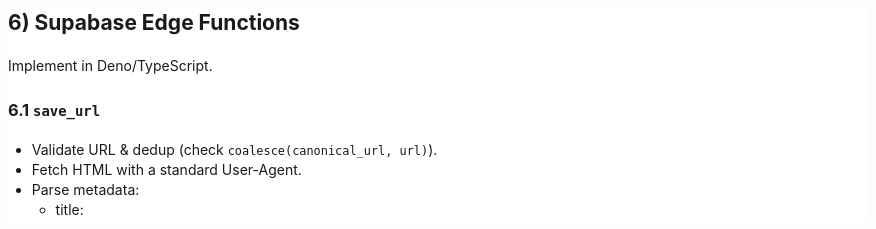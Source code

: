 ## 6) Supabase Edge Functions
Implement in Deno/TypeScript.

### 6.1 `save_url`
- Validate URL & dedup (check `coalesce(canonical_url, url)`).
- Fetch HTML with a standard User-Agent.
- Parse metadata:
    - title: <title> → og:title → twitter:title.
    - description: meta[name=description] → og:description.
    - image_url: og:image → twitter:image; resolve relative via URL API.
    - canonical_url: <link rel=canonical>.
    - domain: new URL(url).hostname.
- YouTube:
    - Extract videoId from URL patterns.
    - Fetch oEmbed JSON for title or parse <title>.
    - Set image_url = https://img.youtube.com/vi/{id}/hqdefault.jpg.
    - content_type = 'video'.
- Upsert into items.
- Return created row.

### 6.2 `add_item_manual`
Same as `save_url` but `source_client=app_manual`.

### 6.3 `update_status`
- Body:` { id: uuid, status: 'unread' | 'completed' }`.
- Applies trigger to set `finished_at`.

### 6.4 `list_presets`
Returns recommended preset tags (see below).
---

## 7) Preset Tags
Seed table with common categories (type=`preset`), e.g.:

ai-ml, engineering, product, design, startup, career, health, finance, read-later, watch-later, deep-dive, quick, tutorial, reference, news, longform, shortform.

Add via SQL seed or Edge Function on first run. Users can add custom tags any time.
---

## 8) Flutter App

### 8.1 Tech Choices

- **Language/Framework**: Flutter (3.x), Dart.
- **State mgmt**: Riverpod or Bloc (Riverpod recommended).
- **Data layer**: supabase_flutter, dio (for any direct calls), freezed + json_serializable for models.
- **Local caching** (optional): drift or hive for offline; initial MVP can rely on live queries.
- **Navigation**: go_router.
- **UI**: Material 3; flutter_blurhash (optional for image placeholders); cached_network_image.
- **Charts**: fl_chart.

